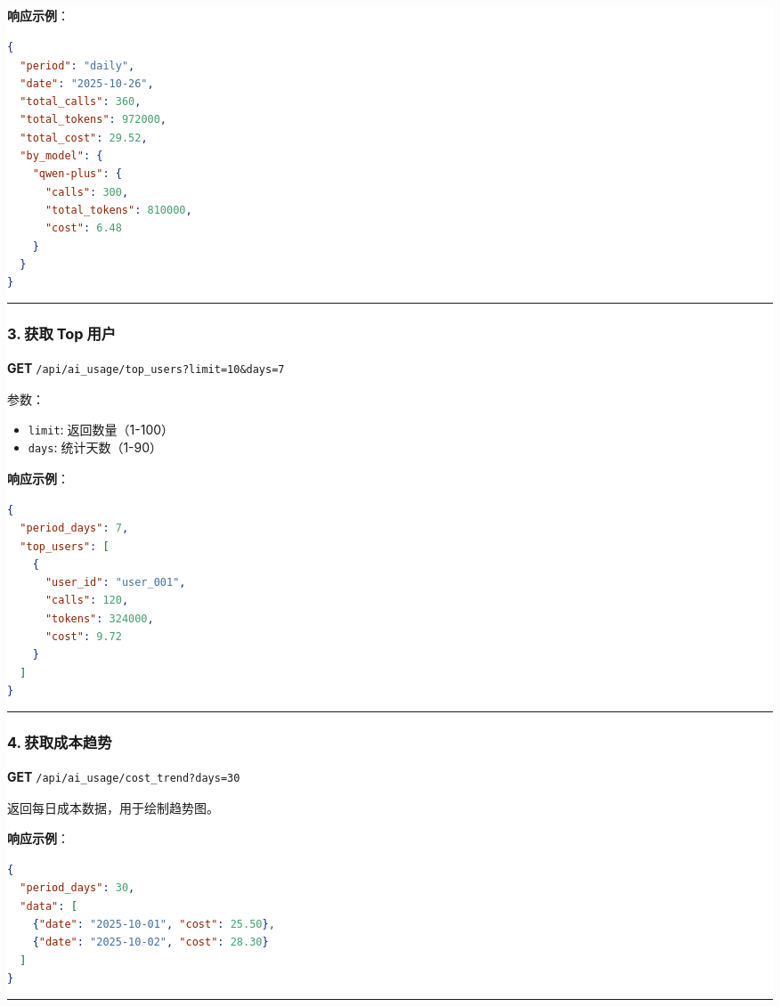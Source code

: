 **响应示例**：
```json
{
  "period": "daily",
  "date": "2025-10-26",
  "total_calls": 360,
  "total_tokens": 972000,
  "total_cost": 29.52,
  "by_model": {
    "qwen-plus": {
      "calls": 300,
      "total_tokens": 810000,
      "cost": 6.48
    }
  }
}
```

---

### 3. 获取 Top 用户

**GET** `/api/ai_usage/top_users?limit=10&days=7`

参数：
- `limit`: 返回数量（1-100）
- `days`: 统计天数（1-90）

**响应示例**：
```json
{
  "period_days": 7,
  "top_users": [
    {
      "user_id": "user_001",
      "calls": 120,
      "tokens": 324000,
      "cost": 9.72
    }
  ]
}
```

---

### 4. 获取成本趋势

**GET** `/api/ai_usage/cost_trend?days=30`

返回每日成本数据，用于绘制趋势图。

**响应示例**：
```json
{
  "period_days": 30,
  "data": [
    {"date": "2025-10-01", "cost": 25.50},
    {"date": "2025-10-02", "cost": 28.30}
  ]
}
```

---